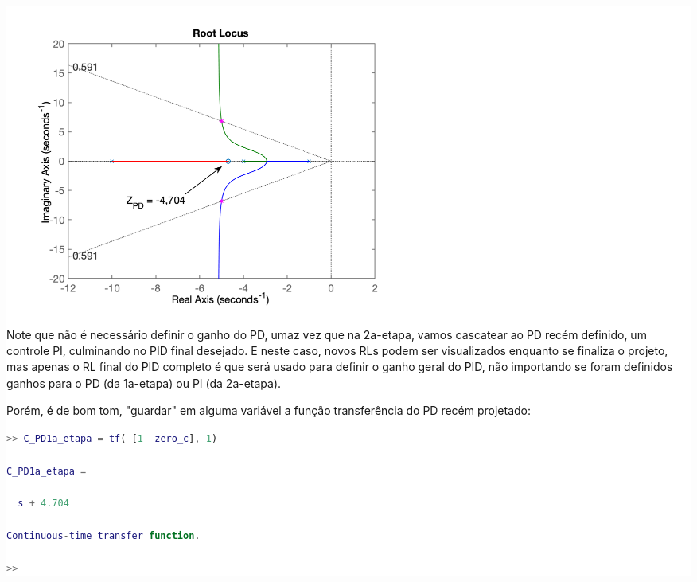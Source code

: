 <img src="RL_PD1a_etapa_1a_tentativa.png" alt="RL_PD1a_etapa_1a_tentativa.png" style="zoom:50%;" />

Note que não é necessário definir o ganho do PD, umaz vez que na 2a-etapa, vamos cascatear ao PD recém definido, um controle PI, culminando no PID final desejado. E neste caso, novos RLs podem ser visualizados enquanto se finaliza o projeto, mas apenas o RL final do PID completo é que será usado para definir o ganho geral do PID, não importando se foram definidos ganhos para o PD (da 1a-etapa) ou PI (da 2a-etapa).

Porém, é de bom tom, "guardar" em alguma variável a função transferência do PD recém projetado:

```matlab
>> C_PD1a_etapa = tf( [1 -zero_c], 1)

C_PD1a_etapa =
 
  s + 4.704
 
Continuous-time transfer function.

>>
```
